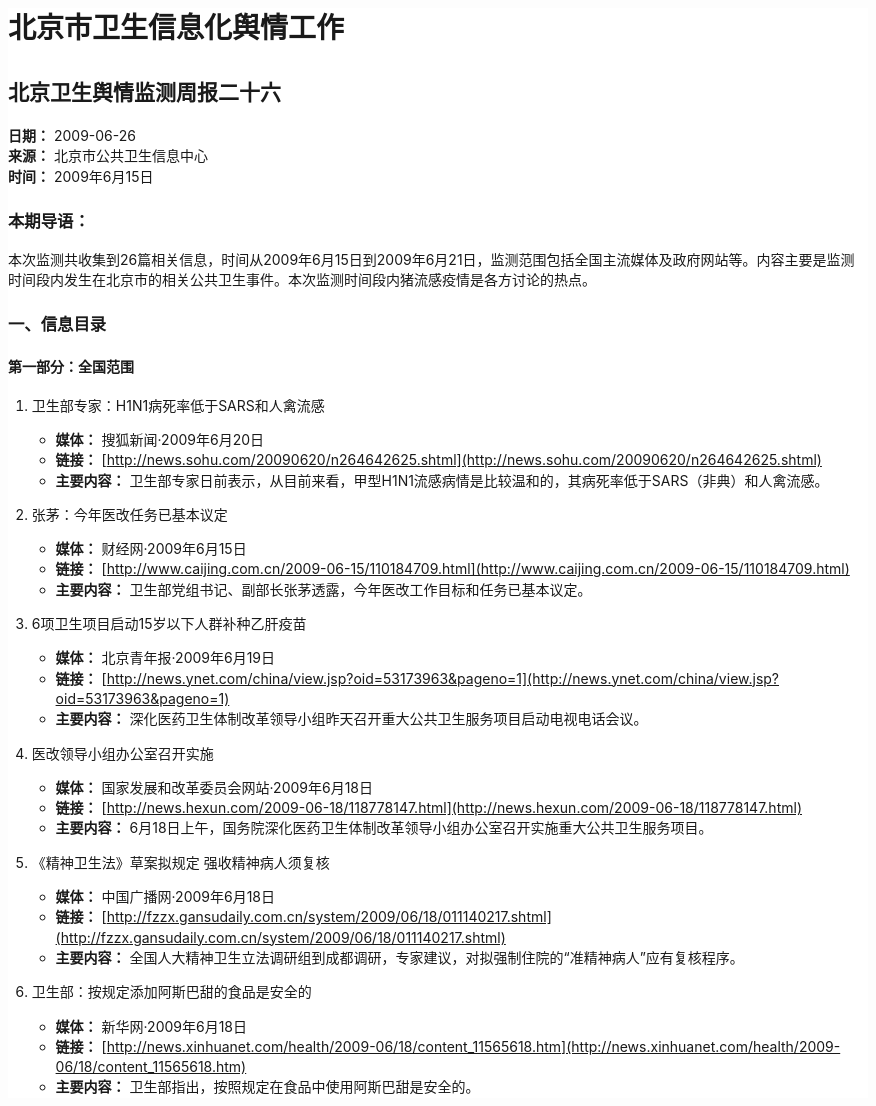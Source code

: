 # 北京市卫生信息化舆情工作

## 北京卫生舆情监测周报二十六

**日期：** 2009-06-26  
**来源：** 北京市公共卫生信息中心  
**时间：** 2009年6月15日

### 本期导语：

本次监测共收集到26篇相关信息，时间从2009年6月15日到2009年6月21日，监测范围包括全国主流媒体及政府网站等。内容主要是监测时间段内发生在北京市的相关公共卫生事件。本次监测时间段内猪流感疫情是各方讨论的热点。

### 一、信息目录

#### 第一部分：全国范围

1. 卫生部专家：H1N1病死率低于SARS和人禽流感
   - **媒体：** 搜狐新闻·2009年6月20日
   - **链接：** [http://news.sohu.com/20090620/n264642625.shtml](http://news.sohu.com/20090620/n264642625.shtml)
   - **主要内容：** 卫生部专家日前表示，从目前来看，甲型H1N1流感病情是比较温和的，其病死率低于SARS（非典）和人禽流感。

2. 张茅：今年医改任务已基本议定
   - **媒体：** 财经网·2009年6月15日
   - **链接：** [http://www.caijing.com.cn/2009-06-15/110184709.html](http://www.caijing.com.cn/2009-06-15/110184709.html)
   - **主要内容：** 卫生部党组书记、副部长张茅透露，今年医改工作目标和任务已基本议定。

3. 6项卫生项目启动15岁以下人群补种乙肝疫苗
   - **媒体：** 北京青年报·2009年6月19日
   - **链接：** [http://news.ynet.com/china/view.jsp?oid=53173963&pageno=1](http://news.ynet.com/china/view.jsp?oid=53173963&pageno=1)
   - **主要内容：** 深化医药卫生体制改革领导小组昨天召开重大公共卫生服务项目启动电视电话会议。

4. 医改领导小组办公室召开实施
   - **媒体：** 国家发展和改革委员会网站·2009年6月18日
   - **链接：** [http://news.hexun.com/2009-06-18/118778147.html](http://news.hexun.com/2009-06-18/118778147.html)
   - **主要内容：** 6月18日上午，国务院深化医药卫生体制改革领导小组办公室召开实施重大公共卫生服务项目。

5. 《精神卫生法》草案拟规定 强收精神病人须复核
   - **媒体：** 中国广播网·2009年6月18日
   - **链接：** [http://fzzx.gansudaily.com.cn/system/2009/06/18/011140217.shtml](http://fzzx.gansudaily.com.cn/system/2009/06/18/011140217.shtml)
   - **主要内容：** 全国人大精神卫生立法调研组到成都调研，专家建议，对拟强制住院的“准精神病人”应有复核程序。

6. 卫生部：按规定添加阿斯巴甜的食品是安全的
   - **媒体：** 新华网·2009年6月18日
   - **链接：** [http://news.xinhuanet.com/health/2009-06/18/content_11565618.htm](http://news.xinhuanet.com/health/2009-06/18/content_11565618.htm)
   - **主要内容：** 卫生部指出，按照规定在食品中使用阿斯巴甜是安全的。
